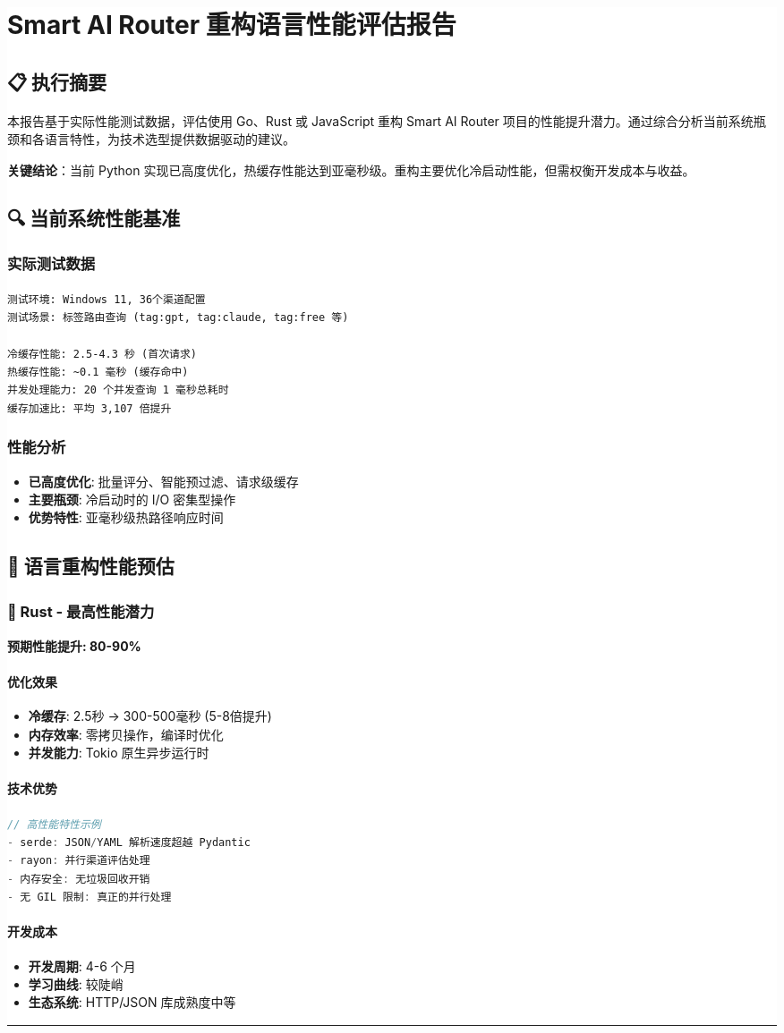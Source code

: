 # Smart AI Router 重构语言性能评估报告

## 📋 执行摘要

本报告基于实际性能测试数据，评估使用 Go、Rust 或 JavaScript 重构 Smart AI Router 项目的性能提升潜力。通过综合分析当前系统瓶颈和各语言特性，为技术选型提供数据驱动的建议。

**关键结论**：当前 Python 实现已高度优化，热缓存性能达到亚毫秒级。重构主要优化冷启动性能，但需权衡开发成本与收益。

## 🔍 当前系统性能基准

### 实际测试数据
```
测试环境: Windows 11, 36个渠道配置
测试场景: 标签路由查询 (tag:gpt, tag:claude, tag:free 等)

冷缓存性能: 2.5-4.3 秒 (首次请求)
热缓存性能: ~0.1 毫秒 (缓存命中) 
并发处理能力: 20 个并发查询 1 毫秒总耗时
缓存加速比: 平均 3,107 倍提升
```

### 性能分析
- **已高度优化**: 批量评分、智能预过滤、请求级缓存
- **主要瓶颈**: 冷启动时的 I/O 密集型操作
- **优势特性**: 亚毫秒级热路径响应时间

## 🚀 语言重构性能预估

### 🦀 Rust - 最高性能潜力
**预期性能提升: 80-90%**

#### 优化效果
- **冷缓存**: 2.5秒 → 300-500毫秒 (5-8倍提升)
- **内存效率**: 零拷贝操作，编译时优化
- **并发能力**: Tokio 原生异步运行时

#### 技术优势
```rust
// 高性能特性示例
- serde: JSON/YAML 解析速度超越 Pydantic
- rayon: 并行渠道评估处理
- 内存安全: 无垃圾回收开销
- 无 GIL 限制: 真正的并行处理
```

#### 开发成本
- **开发周期**: 4-6 个月
- **学习曲线**: 较陡峭
- **生态系统**: HTTP/JSON 库成熟度中等

---